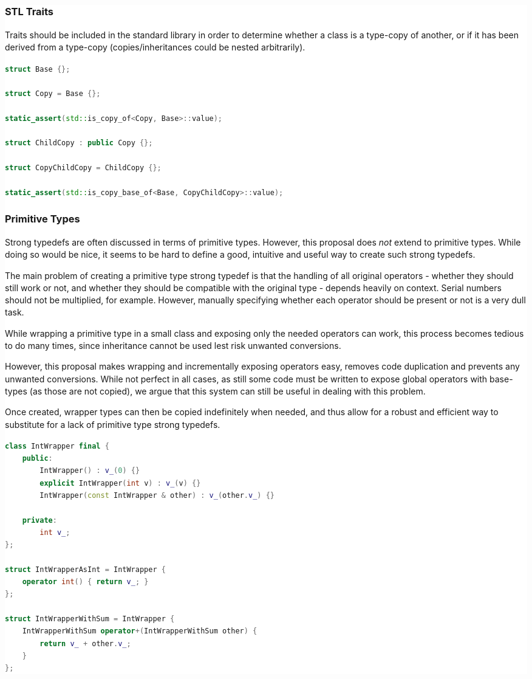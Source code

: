### STL Traits ###

Traits should be included in the standard library in order to determine whether
a class is a type-copy of another, or if it has been derived from a type-copy
(copies/inheritances could be nested arbitrarily).

```cpp
struct Base {};

struct Copy = Base {};

static_assert(std::is_copy_of<Copy, Base>::value);

struct ChildCopy : public Copy {};

struct CopyChildCopy = ChildCopy {};

static_assert(std::is_copy_base_of<Base, CopyChildCopy>::value);
```

### Primitive Types ###

Strong typedefs are often discussed in terms of primitive types. However, this
proposal does *not* extend to primitive types. While doing so would be nice, it
seems to be hard to define a good, intuitive and useful way to create such
strong typedefs.

The main problem of creating a primitive type strong typedef is that the
handling of all original operators - whether they should still work or not, and
whether they should be compatible with the original type - depends heavily on
context. Serial numbers should not be multiplied, for example. However, manually
specifying whether each operator should be present or not is a very dull task.

While wrapping a primitive type in a small class and exposing only the needed
operators can work, this process becomes tedious to do many times, since
inheritance cannot be used lest risk unwanted conversions.

However, this proposal makes wrapping and incrementally exposing operators easy,
removes code duplication and prevents any unwanted conversions. While not
perfect in all cases, as still some code must be written to expose global
operators with base-types (as those are not copied), we argue that this system
can still be useful in dealing with this problem.

Once created, wrapper types can then be copied indefinitely when needed, and
thus allow for a robust and efficient way to substitute for a lack of primitive
type strong typedefs.

```cpp
class IntWrapper final {
    public:
        IntWrapper() : v_(0) {}
        explicit IntWrapper(int v) : v_(v) {}
        IntWrapper(const IntWrapper & other) : v_(other.v_) {}

    private:
        int v_;
};

struct IntWrapperAsInt = IntWrapper {
    operator int() { return v_; }
};

struct IntWrapperWithSum = IntWrapper {
    IntWrapperWithSum operator+(IntWrapperWithSum other) {
        return v_ + other.v_;
    }
};
```